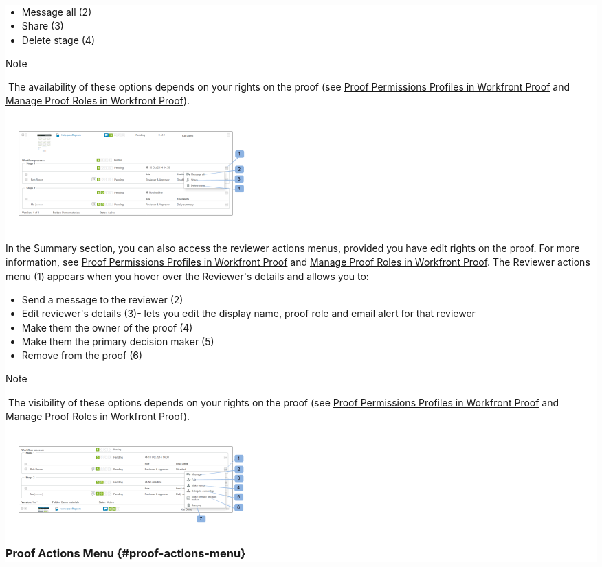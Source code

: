* Message all (2)
* Share (3)
* Delete stage (4)

>[!NOTE]
>
>&nbsp;The availability&nbsp;of these options depends on your rights on the proof (see [Proof Permissions Profiles in Workfront Proof](../../../workfront-proof/wp-acct-admin/account-settings/proof-perm-profiles-in-wp.md) and [Manage Proof Roles in Workfront Proof](../../../workfront-proof/wp-work-proofsfiles/share-proofs-and-files/manage-proof-roles.md)).

![Stage_actions_menu.png](assets/stage-actions-menu-350x161.png)

In the Summary section, you can also access the reviewer actions menus, provided you have edit rights on the proof. For more information, see [Proof Permissions Profiles in Workfront Proof](../../../workfront-proof/wp-acct-admin/account-settings/proof-perm-profiles-in-wp.md) and [Manage Proof Roles in Workfront Proof](../../../workfront-proof/wp-work-proofsfiles/share-proofs-and-files/manage-proof-roles.md).&nbsp;The Reviewer actions menu (1) appears when you hover over the Reviewer's details and allows you to:

* Send a message to the reviewer (2)
* Edit reviewer's details (3)- lets you edit the display name, proof role and email alert for that reviewer
* Make them the owner of the proof (4)
* Make them the primary decision maker (5)
* Remove from the proof (6)

>[!NOTE]
>
>&nbsp;The visibility of these options depends on your rights on the proof (see [Proof Permissions Profiles in Workfront Proof](../../../workfront-proof/wp-acct-admin/account-settings/proof-perm-profiles-in-wp.md) and [Manage Proof Roles in Workfront Proof](../../../workfront-proof/wp-work-proofsfiles/share-proofs-and-files/manage-proof-roles.md)).

![Reviewer_actions_menu.png](assets/reviewer-actions-menu-350x135.png) 

### Proof Actions Menu {#proof-actions-menu}
